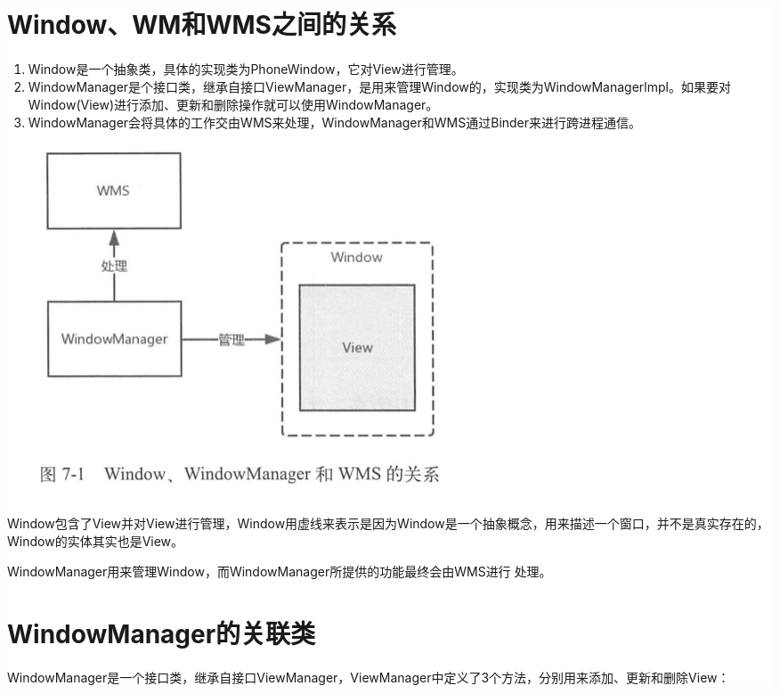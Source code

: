 # Window、WM和WMS之间的关系

1.  Window是一个抽象类，具体的实现类为PhoneWindow，它对View进行管理。
2.  WindowManager是个接口类，继承自接口ViewManager，是用来管理Window的，实现类为WindowManagerlmpl。如果要对Window(View)进行添加、更新和删除操作就可以使用WindowManager。
3.  WindowManager会将具体的工作交由WMS来处理，WindowManager和WMS通过Binder来进行跨进程通信。

<img src="assets/284.jpg" alt="284" style="zoom:50%;" />

Window包含了View并对View进行管理，Window用虚线来表示是因为Window是一个抽象概念，用来描述一个窗口，并不是真实存在的，Window的实体其实也是View。

WindowManager用来管理Window，而WindowManager所提供的功能最终会由WMS进行
处理。

# WindowManager的关联类

WindowManager是一个接口类，继承自接口ViewManager，ViewManager中定义了3个方法，分别用来添加、更新和删除View：
